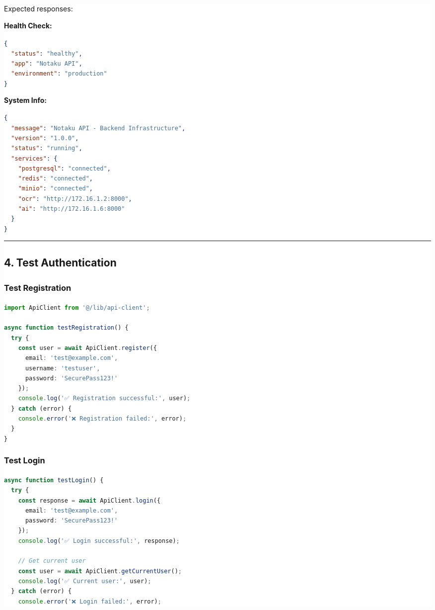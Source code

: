 Expected responses:

**Health Check:**
```json
{
  "status": "healthy",
  "app": "Notaku API",
  "environment": "production"
}
```

**System Info:**
```json
{
  "message": "Notaku API - Backend Infrastructure",
  "version": "1.0.0",
  "status": "running",
  "services": {
    "postgresql": "connected",
    "redis": "connected",
    "minio": "connected",
    "ocr": "http://172.16.1.2:8000",
    "ai": "http://172.16.1.6:8000"
  }
}
```

---

## 4. Test Authentication

### Test Registration

```typescript
import ApiClient from '@/lib/api-client';

async function testRegistration() {
  try {
    const user = await ApiClient.register({
      email: 'test@example.com',
      username: 'testuser',
      password: 'SecurePass123!'
    });
    console.log('✅ Registration successful:', user);
  } catch (error) {
    console.error('❌ Registration failed:', error);
  }
}
```

### Test Login

```typescript
async function testLogin() {
  try {
    const response = await ApiClient.login({
      email: 'test@example.com',
      password: 'SecurePass123!'
    });
    console.log('✅ Login successful:', response);
    
    // Get current user
    const user = await ApiClient.getCurrentUser();
    console.log('✅ Current user:', user);
  } catch (error) {
    console.error('❌ Login failed:', error);
```